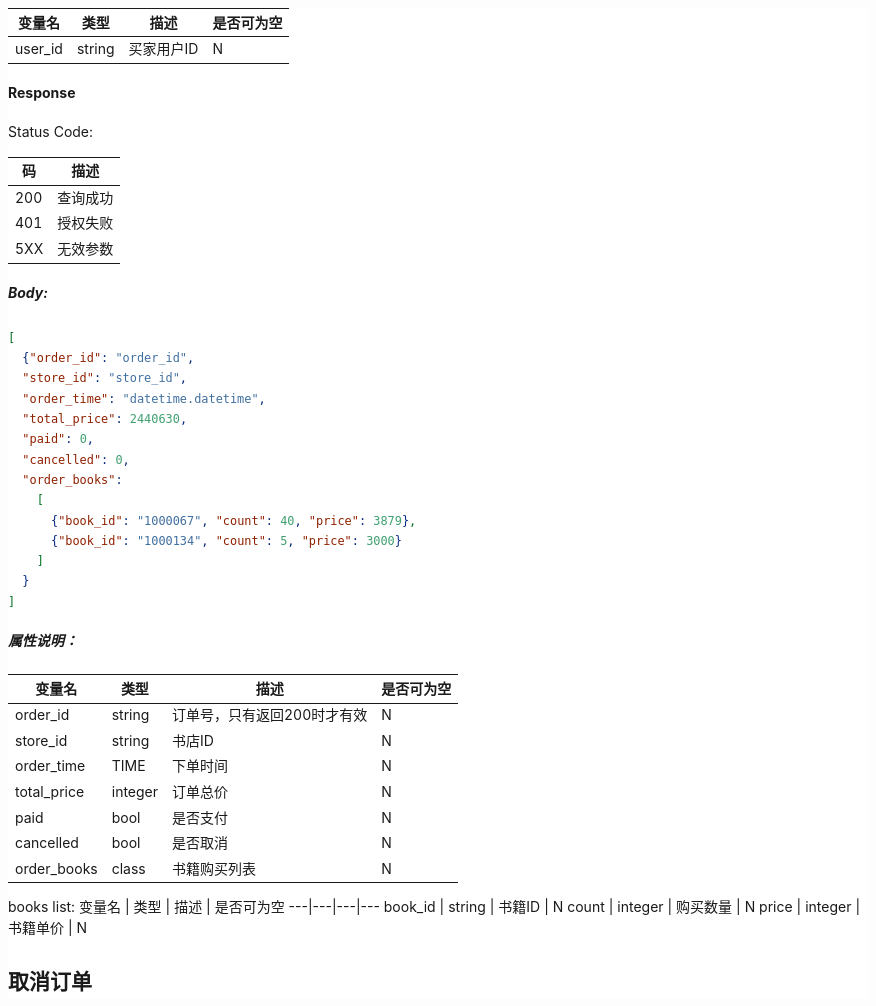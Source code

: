 变量名 | 类型 | 描述 | 是否可为空
---|---|---|---
user_id | string | 买家用户ID | N

#### Response

Status Code:

码 | 描述
--- | ---
200 | 查询成功
401 | 授权失败 
5XX | 无效参数

##### Body:
```json
[
  {"order_id": "order_id", 
  "store_id": "store_id", 
  "order_time": "datetime.datetime", 
  "total_price": 2440630, 
  "paid": 0, 
  "cancelled": 0, 
  "order_books": 
    [
      {"book_id": "1000067", "count": 40, "price": 3879}, 
      {"book_id": "1000134", "count": 5, "price": 3000}
    ]
  }
]
```

##### 属性说明：

变量名 | 类型 | 描述 | 是否可为空
---|---|---|---
order_id | string | 订单号，只有返回200时才有效 | N
store_id | string | 书店ID | N
order_time | TIME | 下单时间 | N
total_price | integer | 订单总价 | N
paid | bool | 是否支付 | N
cancelled | bool | 是否取消 | N
order_books | class | 书籍购买列表 | N

books list:
变量名 | 类型 | 描述 | 是否可为空
---|---|---|---
book_id | string | 书籍ID | N
count | integer | 购买数量 | N
price | integer | 书籍单价 | N

## 取消订单
